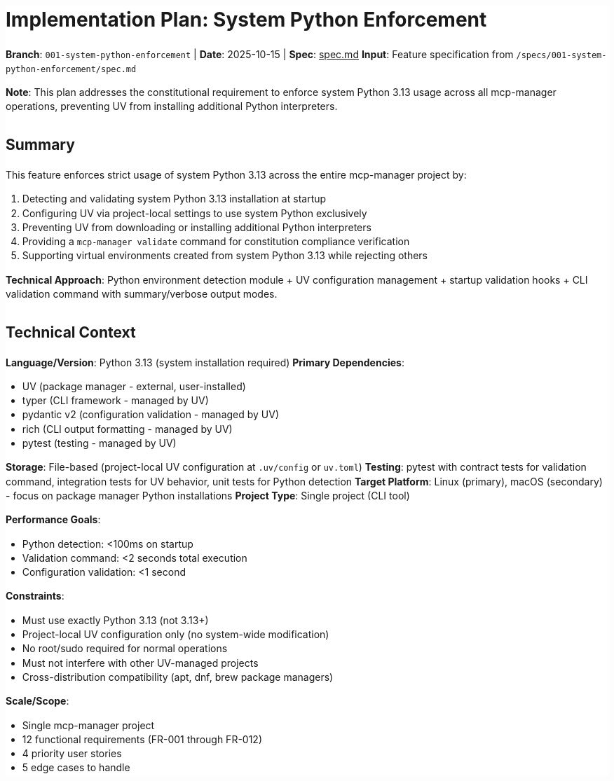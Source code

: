 # Implementation Plan: System Python Enforcement

**Branch**: `001-system-python-enforcement` | **Date**: 2025-10-15 | **Spec**: [spec.md](spec.md)
**Input**: Feature specification from `/specs/001-system-python-enforcement/spec.md`

**Note**: This plan addresses the constitutional requirement to enforce system Python 3.13 usage across all mcp-manager operations, preventing UV from installing additional Python interpreters.

## Summary

This feature enforces strict usage of system Python 3.13 across the entire mcp-manager project by:
1. Detecting and validating system Python 3.13 installation at startup
2. Configuring UV via project-local settings to use system Python exclusively
3. Preventing UV from downloading or installing additional Python interpreters
4. Providing a `mcp-manager validate` command for constitution compliance verification
5. Supporting virtual environments created from system Python 3.13 while rejecting others

**Technical Approach**: Python environment detection module + UV configuration management + startup validation hooks + CLI validation command with summary/verbose output modes.

## Technical Context

**Language/Version**: Python 3.13 (system installation required)
**Primary Dependencies**:
- UV (package manager - external, user-installed)
- typer (CLI framework - managed by UV)
- pydantic v2 (configuration validation - managed by UV)
- rich (CLI output formatting - managed by UV)
- pytest (testing - managed by UV)

**Storage**: File-based (project-local UV configuration at `.uv/config` or `uv.toml`)
**Testing**: pytest with contract tests for validation command, integration tests for UV behavior, unit tests for Python detection
**Target Platform**: Linux (primary), macOS (secondary) - focus on package manager Python installations
**Project Type**: Single project (CLI tool)

**Performance Goals**:
- Python detection: <100ms on startup
- Validation command: <2 seconds total execution
- Configuration validation: <1 second

**Constraints**:
- Must use exactly Python 3.13 (not 3.13+)
- Project-local UV configuration only (no system-wide modification)
- No root/sudo required for normal operations
- Must not interfere with other UV-managed projects
- Cross-distribution compatibility (apt, dnf, brew package managers)

**Scale/Scope**:
- Single mcp-manager project
- 12 functional requirements (FR-001 through FR-012)
- 4 priority user stories
- 5 edge cases to handle
